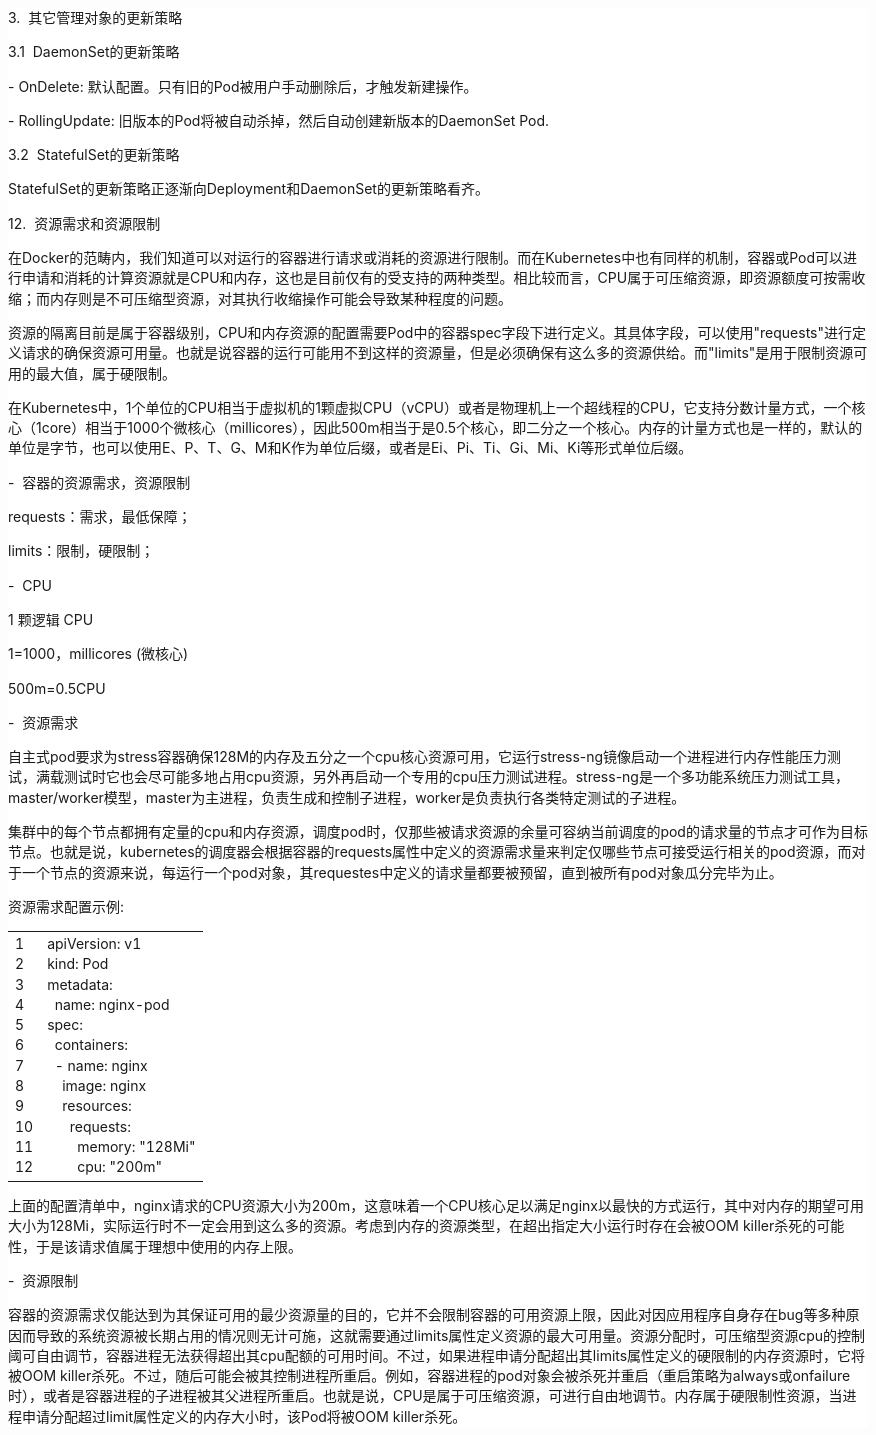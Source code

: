 
3.  其它管理对象的更新策略

3.1  DaemonSet的更新策略

- OnDelete: 默认配置。只有旧的Pod被用户手动删除后，才触发新建操作。

- RollingUpdate: 旧版本的Pod将被自动杀掉，然后自动创建新版本的DaemonSet Pod.

3.2  StatefulSet的更新策略

StatefulSet的更新策略正逐渐向Deployment和DaemonSet的更新策略看齐。

12.  资源需求和资源限制

在Docker的范畴内，我们知道可以对运行的容器进行请求或消耗的资源进行限制。而在Kubernetes中也有同样的机制，容器或Pod可以进行申请和消耗的计算资源就是CPU和内存，这也是目前仅有的受支持的两种类型。相比较而言，CPU属于可压缩资源，即资源额度可按需收缩；而内存则是不可压缩型资源，对其执行收缩操作可能会导致某种程度的问题。

资源的隔离目前是属于容器级别，CPU和内存资源的配置需要Pod中的容器spec字段下进行定义。其具体字段，可以使用"requests"进行定义请求的确保资源可用量。也就是说容器的运行可能用不到这样的资源量，但是必须确保有这么多的资源供给。而"limits"是用于限制资源可用的最大值，属于硬限制。

在Kubernetes中，1个单位的CPU相当于虚拟机的1颗虚拟CPU（vCPU）或者是物理机上一个超线程的CPU，它支持分数计量方式，一个核心（1core）相当于1000个微核心（millicores），因此500m相当于是0.5个核心，即二分之一个核心。内存的计量方式也是一样的，默认的单位是字节，也可以使用E、P、T、G、M和K作为单位后缀，或者是Ei、Pi、Ti、Gi、Mi、Ki等形式单位后缀。

-  容器的资源需求，资源限制

requests：需求，最低保障；

limits：限制，硬限制；

-  CPU

1 颗逻辑 CPU

1=1000，millicores (微核心)

500m=0.5CPU

-  资源需求

自主式pod要求为stress容器确保128M的内存及五分之一个cpu核心资源可用，它运行stress-ng镜像启动一个进程进行内存性能压力测试，满载测试时它也会尽可能多地占用cpu资源，另外再启动一个专用的cpu压力测试进程。stress-ng是一个多功能系统压力测试工具，master/worker模型，master为主进程，负责生成和控制子进程，worker是负责执行各类特定测试的子进程。

集群中的每个节点都拥有定量的cpu和内存资源，调度pod时，仅那些被请求资源的余量可容纳当前调度的pod的请求量的节点才可作为目标节点。也就是说，kubernetes的调度器会根据容器的requests属性中定义的资源需求量来判定仅哪些节点可接受运行相关的pod资源，而对于一个节点的资源来说，每运行一个pod对象，其requestes中定义的请求量都要被预留，直到被所有pod对象瓜分完毕为止。

资源需求配置示例:

|   |   |
| - | - |
| 1<br>2<br>3<br>4<br>5<br>6<br>7<br>8<br>9<br>10<br>11<br>12 | apiVersion: v1<br>kind: Pod<br>metadata:<br>  name: nginx-pod<br>spec:<br>  containers:<br>  - name: nginx<br>    image: nginx<br>    resources:<br>      requests:<br>        memory: "128Mi"<br>        cpu: "200m" |


上面的配置清单中，nginx请求的CPU资源大小为200m，这意味着一个CPU核心足以满足nginx以最快的方式运行，其中对内存的期望可用大小为128Mi，实际运行时不一定会用到这么多的资源。考虑到内存的资源类型，在超出指定大小运行时存在会被OOM killer杀死的可能性，于是该请求值属于理想中使用的内存上限。

-  资源限制

容器的资源需求仅能达到为其保证可用的最少资源量的目的，它并不会限制容器的可用资源上限，因此对因应用程序自身存在bug等多种原因而导致的系统资源被长期占用的情况则无计可施，这就需要通过limits属性定义资源的最大可用量。资源分配时，可压缩型资源cpu的控制阈可自由调节，容器进程无法获得超出其cpu配额的可用时间。不过，如果进程申请分配超出其limits属性定义的硬限制的内存资源时，它将被OOM killer杀死。不过，随后可能会被其控制进程所重启。例如，容器进程的pod对象会被杀死并重启（重启策略为always或onfailure时），或者是容器进程的子进程被其父进程所重启。也就是说，CPU是属于可压缩资源，可进行自由地调节。内存属于硬限制性资源，当进程申请分配超过limit属性定义的内存大小时，该Pod将被OOM killer杀死。
